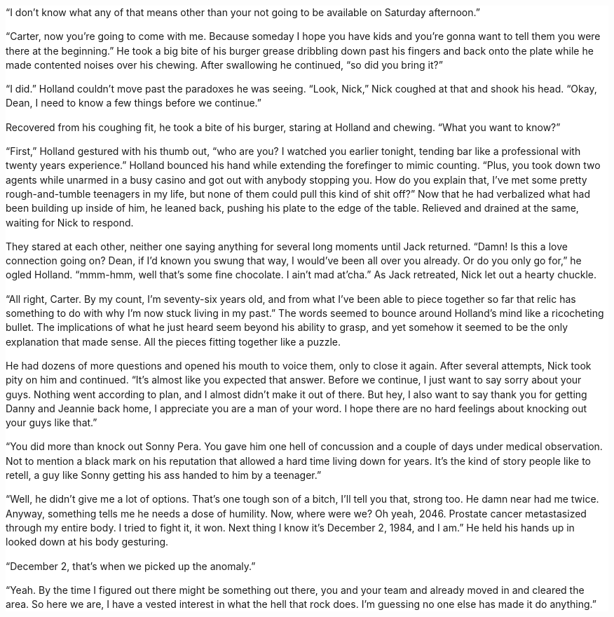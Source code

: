 “I don’t know what any of that means other than your not going to be available on Saturday afternoon.”

“Carter, now you’re going to come with me. Because someday I hope you have kids and you’re gonna want to tell them you were there at the beginning.” He took a big bite of his burger grease dribbling down past his fingers and back onto the plate while he made contented noises over his chewing. After swallowing he continued, “so did you bring it?”

“I did.” Holland couldn’t move past the paradoxes he was seeing. “Look, Nick,” Nick coughed at that and shook his head. “Okay, Dean, I need to know a few things before we continue.”

Recovered from his coughing fit, he took a bite of his burger, staring at Holland and chewing. “What you want to know?”

“First,” Holland gestured with his thumb out, “who are you? I watched you earlier tonight, tending bar like a professional with twenty years experience.” Holland bounced his hand while extending the forefinger to mimic counting. “Plus, you took down two agents while unarmed in a busy casino and got out with anybody stopping you. How do you explain that, I’ve met some pretty rough-and-tumble teenagers in my life, but none of them could pull this kind of shit off?” Now that he had verbalized what had been building up inside of him, he leaned back, pushing his plate to the edge of the table. Relieved and drained at the same, waiting for Nick to respond.

They stared at each other, neither one saying anything for several long moments until Jack returned. “Damn! Is this a love connection going on? Dean, if I’d known you swung that way, I would’ve been all over you already. Or do you only go for,” he ogled Holland. “mmm-hmm, well that’s some fine chocolate. I ain’t mad at’cha.” As Jack retreated, Nick let out a hearty chuckle.

“All right, Carter. By my count, I’m seventy-six years old, and from what I’ve been able to piece together so far that relic has something to do with why I’m now stuck living in my past.” The words seemed to bounce around Holland’s mind like a ricocheting bullet. The implications of what he just heard seem beyond his ability to grasp, and yet somehow it seemed to be the only explanation that made sense. All the pieces fitting together like a puzzle.

He had dozens of more questions and opened his mouth to voice them, only to close it again. After several attempts, Nick took pity on him and continued. “It’s almost like you expected that answer. Before we continue, I just want to say sorry about your guys. Nothing went according to plan, and I almost didn’t make it out of there. But hey, I also want to say thank you for getting Danny and Jeannie back home, I appreciate you are a man of your word. I hope there are no hard feelings about knocking out your guys like that.”

“You did more than knock out Sonny Pera. You gave him one hell of concussion and a couple of days under medical observation. Not to mention a black mark on his reputation that allowed a hard time living down for years. It’s the kind of story people like to retell, a guy like Sonny getting his ass handed to him by a teenager.”

“Well, he didn’t give me a lot of options. That’s one tough son of a bitch, I’ll tell you that, strong too. He damn near had me twice. Anyway, something tells me he needs a dose of humility. Now, where were we? Oh yeah, 2046. Prostate cancer metastasized through my entire body. I tried to fight it, it won. Next thing I know it’s December 2, 1984, and I am.” He held his hands up in looked down at his body gesturing.

“December 2, that’s when we picked up the anomaly.”

“Yeah. By the time I figured out there might be something out there, you and your team and already moved in and cleared the area. So here we are, I have a vested interest in what the hell that rock does. I’m guessing no one else has made it do anything.”
